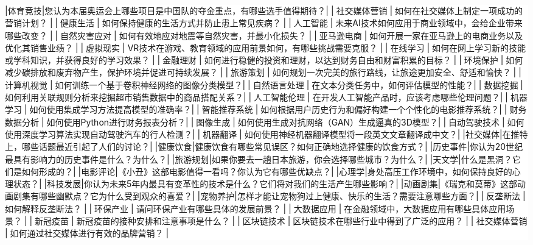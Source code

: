 |体育竞技|您认为本届奥运会上哪些项目是中国队的夺金重点，有哪些选手值得期待？|
| 社交媒体营销                                    | 如何在社交媒体上制定一项成功的营销计划？                 |
| 健康生活                                         | 如何保持健康的生活方式并防止患上常见疾病？                 |
| 人工智能                                         | 未来AI技术如何应用于商业领域中，会给企业带来哪些改变？    |
| 自然灾害应对                                     | 如何有效地应对地震等自然灾害，并最小化损失？              |
| 亚马逊电商                                      | 如何开展一家在亚马逊上的电商业务以及优化其销售业绩？      |
| 虚拟现实                                        | VR技术在游戏、教育领域的应用前景如何，有哪些挑战需要克服？ |
| 在线学习                                        | 如何在网上学习新的技能或学科知识，并获得良好的学习效果？  |
| 金融理财                                        | 如何进行稳健的投资和理财，以达到财务自由和财富积累的目标？ |
| 环境保护                                        | 如何减少碳排放和废弃物产生，保护环境并促进可持续发展？    |
| 旅游策划                                        | 如何规划一次完美的旅行路线，让旅途更加安全、舒适和愉快？  |
| 计算机视觉 | 如何训练一个基于卷积神经网络的图像分类模型？|
| 自然语言处理 | 在文本分类任务中，如何评估模型的性能？|
| 数据挖掘 | 如何利用关联规则分析来挖掘超市销售数据中的商品搭配关系？|
| 人工智能伦理 | 在开发人工智能产品时，应该考虑哪些伦理问题？|
| 机器学习 | 如何使用集成学习方法提高模型的准确率？|
| 智能推荐系统 | 如何根据用户历史行为和偏好构建一个个性化的电影推荐系统？|
| 财务数据分析 | 如何使用Python进行财务报表分析？|
| 图像生成 | 如何使用生成对抗网络（GAN）生成逼真的3D模型？|
| 自动驾驶技术 | 如何使用深度学习算法实现自动驾驶汽车的行人检测？|
| 机器翻译 | 如何使用神经机器翻译模型将一段英文文章翻译成中文？|
|社交媒体|在推特上，哪些话题最近引起了人们的讨论？|
|健康饮食|健康饮食有哪些常见误区？如何正确地选择健康的饮食方式？|
|历史事件|你认为20世纪最具有影响力的历史事件是什么？为什么？|
|旅游规划|如果你要去一趟日本旅游，你会选择哪些城市？为什么？|
|天文学|什么是黑洞？它们是如何形成的？|
|电影评论|《小丑》这部电影值得一看吗？你认为它有哪些优缺点？|
|心理学|身处高压工作环境中，如何保持良好的心理状态？|
|科技发展|你认为未来5年内最具有变革性的技术是什么？它们将对我们的生活产生哪些影响？|
|动画剧集|《瑞克和莫蒂》这部动画剧集有哪些幽默点？它为什么受到观众的喜爱？|
|宠物养护|怎样才能让宠物狗过上健康、快乐的生活？需要注意哪些方面？|
| 反垄断法 | 如何解释反垄断法？ |
| 环保产业 | 请问环保产业有哪些具体的发展前景？ |
| 大数据应用 | 在金融领域中，大数据应用有哪些具体应用场景？ |
| 新冠疫苗 | 新冠疫苗的接种安排和注意事项是什么？ |
| 区块链技术 | 区块链技术在哪些行业中得到了广泛的应用？ |
| 社交媒体营销 | 如何通过社交媒体进行有效的品牌营销？ |